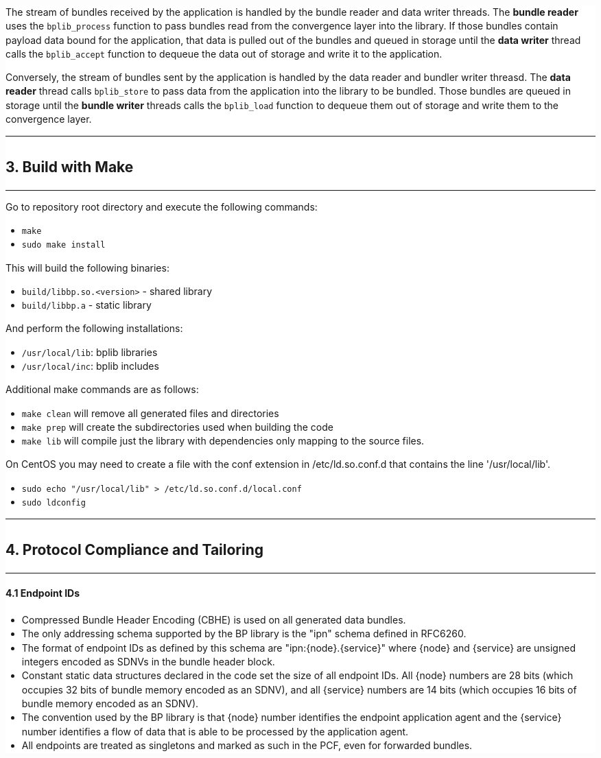 The stream of bundles received by the application is handled by the bundle reader and data writer threads. The __bundle reader__ uses the `bplib_process` function to pass bundles read from the convergence layer into the library.  If those bundles contain payload data bound for the application, that data is pulled out of the bundles and queued in storage until the __data writer__ thread calls the `bplib_accept` function to dequeue the data out of storage and write it to the application.  

Conversely, the stream of bundles sent by the application is handled by the data reader and bundler writer threasd. The __data reader__ thread calls `bplib_store` to pass data from the application into the library to be bundled.  Those bundles are queued in storage until the __bundle writer__ threads calls the `bplib_load` function to dequeue them out of storage and write them to the convergence layer.

----------------------------------------------------------------------
## 3. Build with Make
----------------------------------------------------------------------

Go to repository root directory and execute the following commands:
* `make`
* `sudo make install`

This will build the following binaries:
* `build/libbp.so.<version>` - shared library
* `build/libbp.a` - static library

And perform the following installations:
* `/usr/local/lib`: bplib libraries
* `/usr/local/inc`: bplib includes

Additional make commands are as follows:
* `make clean` will remove all generated files and directories
* `make prep` will create the subdirectories used when building the code
* `make lib` will compile just the library with dependencies only mapping to the source files.

On CentOS you may need to create a file with the conf extension in /etc/ld.so.conf.d that contains the line '/usr/local/lib'.
* `sudo echo "/usr/local/lib" > /etc/ld.so.conf.d/local.conf`
* `sudo ldconfig` 


----------------------------------------------------------------------
## 4. Protocol Compliance and Tailoring
----------------------------------------------------------------------

#### 4.1 Endpoint IDs
* Compressed Bundle Header Encoding (CBHE) is used on all generated data bundles.  
* The only addressing schema supported by the BP library is the "ipn" schema defined in RFC6260.  
* The format of endpoint IDs as defined by this schema are "ipn:{node}.{service}" where {node} and {service} are unsigned integers encoded as SDNVs in the bundle header block. 
* Constant static data structures declared in the code set the size of all endpoint IDs. All {node} numbers are 28 bits (which occupies 32 bits of bundle memory encoded as an SDNV), and all {service} numbers are 14 bits (which occupies 16 bits of bundle memory encoded as an SDNV).
* The convention used by the BP library is that {node} number identifies the endpoint application agent and the {service} number identifies a flow of data that is able to be processed by the application agent.
* All endpoints are treated as singletons and marked as such in the PCF, even for forwarded bundles.

